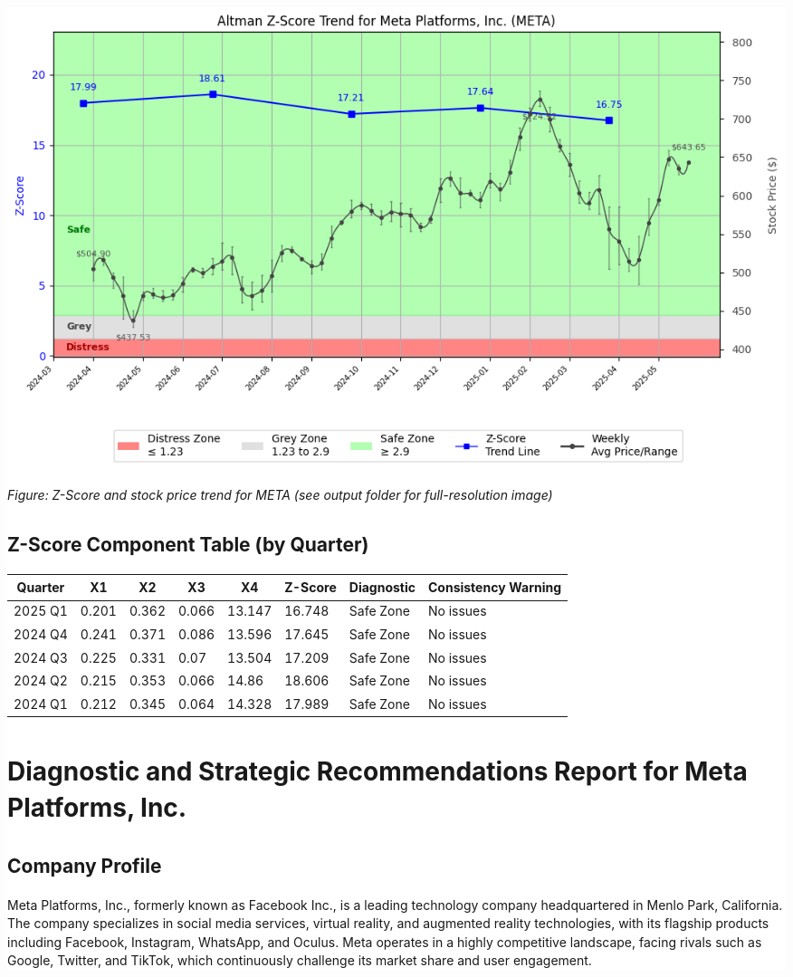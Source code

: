 ![Z-Score and Price Trend Chart](zscore_META_trend.png)

*Figure: Z-Score and stock price trend for META (see output folder for full-resolution image)*


## Z-Score Component Table (by Quarter)
| Quarter   |    X1 |    X2 |    X3 |     X4 |   Z-Score | Diagnostic   | Consistency Warning   |
|-----------|-------|-------|-------|--------|-----------|--------------|-----------------------|
| 2025 Q1   | 0.201 | 0.362 | 0.066 | 13.147 |    16.748 | Safe Zone    | No issues             |
| 2024 Q4   | 0.241 | 0.371 | 0.086 | 13.596 |    17.645 | Safe Zone    | No issues             |
| 2024 Q3   | 0.225 | 0.331 | 0.07  | 13.504 |    17.209 | Safe Zone    | No issues             |
| 2024 Q2   | 0.215 | 0.353 | 0.066 | 14.86  |    18.606 | Safe Zone    | No issues             |
| 2024 Q1   | 0.212 | 0.345 | 0.064 | 14.328 |    17.989 | Safe Zone    | No issues             |


# Diagnostic and Strategic Recommendations Report for Meta Platforms, Inc.

## Company Profile

Meta Platforms, Inc., formerly known as Facebook Inc., is a leading technology company headquartered in Menlo Park, California. The company specializes in social media services, virtual reality, and augmented reality technologies, with its flagship products including Facebook, Instagram, WhatsApp, and Oculus. Meta operates in a highly competitive landscape, facing rivals such as Google, Twitter, and TikTok, which continuously challenge its market share and user engagement.
